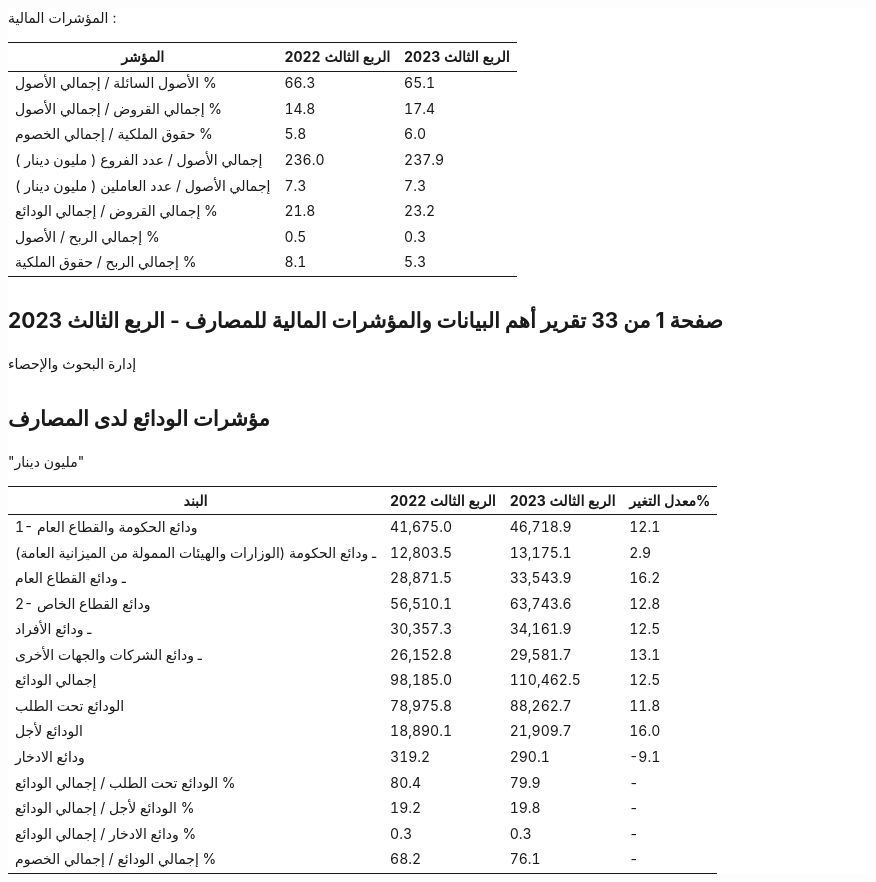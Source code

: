المؤشرات المالية :

| المؤشر | الربع الثالث 2022 | الربع الثالث 2023 |
|--------|-----------------|-----------------|
| الأصول السائلة / إجمالي الأصول % | 66.3 | 65.1 |
| إجمالي القروض / إجمالي الأصول % | 14.8 | 17.4 |
| حقوق الملكية / إجمالي الخصوم % | 5.8 | 6.0 |
| إجمالي الأصول / عدد الفروع ( مليون دينار ) | 236.0 | 237.9 |
| إجمالي الأصول / عدد العاملين ( مليون دينار ) | 7.3 | 7.3 |
| إجمالي القروض / إجمالي الودائع % | 21.8 | 23.2 |
| إجمالي الربح / الأصول % | 0.5 | 0.3 |
| إجمالي الربح / حقوق الملكية % | 8.1 | 5.3 |

صفحة 1 من 33
تقرير أهم البيانات والمؤشرات المالية للمصارف - الربع الثالث 2023
---
إدارة البحوث والإحصاء

## مؤشرات الودائع لدى المصارف
"مليون دينار"

| البند | الربع الثالث 2022 | الربع الثالث 2023 | معدل التغير% |
|-------|-------------------|-------------------|--------------|
| 1- ودائع الحكومة والقطاع العام | 41,675.0 | 46,718.9 | 12.1 |
| ـ ودائع الحكومة (الوزارات والهيئات الممولة من الميزانية العامة) | 12,803.5 | 13,175.1 | 2.9 |
| ـ ودائع القطاع العام | 28,871.5 | 33,543.9 | 16.2 |
| 2- ودائع القطاع الخاص | 56,510.1 | 63,743.6 | 12.8 |
| ـ ودائع الأفراد | 30,357.3 | 34,161.9 | 12.5 |
| ـ ودائع الشركات والجهات الأخرى | 26,152.8 | 29,581.7 | 13.1 |
| إجمالي الودائع | 98,185.0 | 110,462.5 | 12.5 |
| الودائع تحت الطلب | 78,975.8 | 88,262.7 | 11.8 |
| الودائع لأجل | 18,890.1 | 21,909.7 | 16.0 |
| ودائع الادخار | 319.2 | 290.1 | -9.1 |
| الودائع تحت الطلب / إجمالي الودائع % | 80.4 | 79.9 | - |
| الودائع لأجل / إجمالي الودائع % | 19.2 | 19.8 | - |
| ودائع الادخار / إجمالي الودائع % | 0.3 | 0.3 | - |
| إجمالي الودائع / إجمالي الخصوم % | 68.2 | 76.1 | - |
